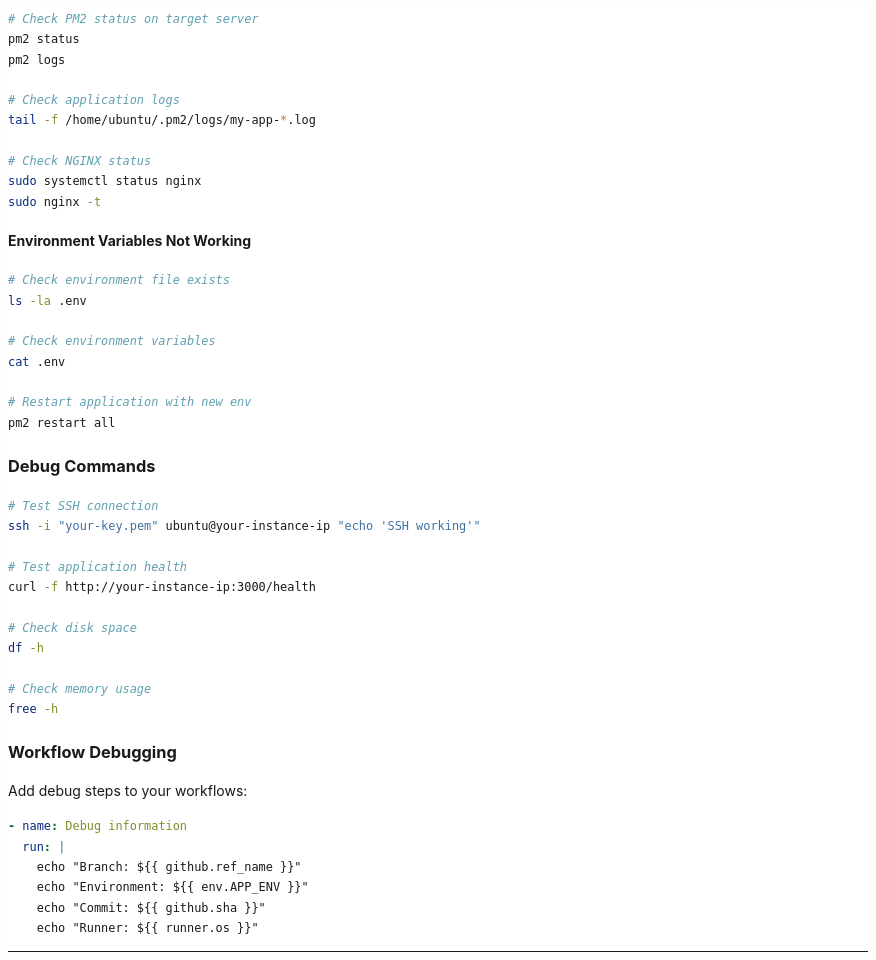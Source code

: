 ```bash
# Check PM2 status on target server
pm2 status
pm2 logs

# Check application logs
tail -f /home/ubuntu/.pm2/logs/my-app-*.log

# Check NGINX status
sudo systemctl status nginx
sudo nginx -t
```

#### Environment Variables Not Working

```bash
# Check environment file exists
ls -la .env

# Check environment variables
cat .env

# Restart application with new env
pm2 restart all
```

### Debug Commands

```bash
# Test SSH connection
ssh -i "your-key.pem" ubuntu@your-instance-ip "echo 'SSH working'"

# Test application health
curl -f http://your-instance-ip:3000/health

# Check disk space
df -h

# Check memory usage
free -h
```

### Workflow Debugging

Add debug steps to your workflows:

```yaml
- name: Debug information
  run: |
    echo "Branch: ${{ github.ref_name }}"
    echo "Environment: ${{ env.APP_ENV }}"
    echo "Commit: ${{ github.sha }}"
    echo "Runner: ${{ runner.os }}"
```

---